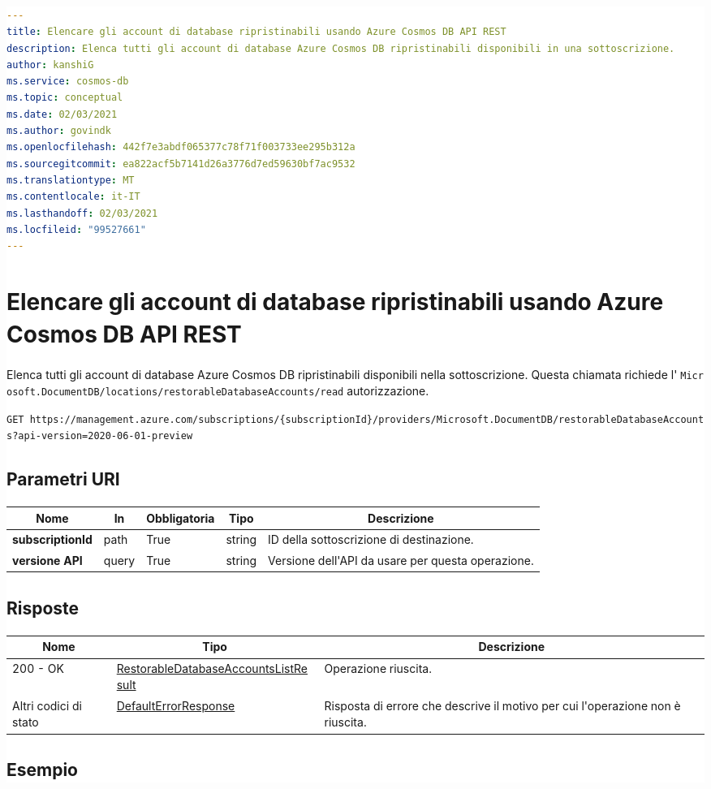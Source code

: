 ```yaml
---
title: Elencare gli account di database ripristinabili usando Azure Cosmos DB API REST
description: Elenca tutti gli account di database Azure Cosmos DB ripristinabili disponibili in una sottoscrizione.
author: kanshiG
ms.service: cosmos-db
ms.topic: conceptual
ms.date: 02/03/2021
ms.author: govindk
ms.openlocfilehash: 442f7e3abdf065377c78f71f003733ee295b312a
ms.sourcegitcommit: ea822acf5b7141d26a3776d7ed59630bf7ac9532
ms.translationtype: MT
ms.contentlocale: it-IT
ms.lasthandoff: 02/03/2021
ms.locfileid: "99527661"
---
```

# <a name="list-restorable-database-accounts-using-azure-cosmos-db-rest-api"></a>Elencare gli account di database ripristinabili usando Azure Cosmos DB API REST

Elenca tutti gli account di database Azure Cosmos DB ripristinabili disponibili nella sottoscrizione. Questa chiamata richiede l' `Microsoft.DocumentDB/locations/restorableDatabaseAccounts/read` autorizzazione.

```http
GET https://management.azure.com/subscriptions/{subscriptionId}/providers/Microsoft.DocumentDB/restorableDatabaseAccounts?api-version=2020-06-01-preview
```

## <a name="uri-parameters"></a>Parametri URI

| Nome | In | Obbligatoria | Tipo | Descrizione |
| --- | --- | --- | --- | --- |
| **subscriptionId** | path | True | string| ID della sottoscrizione di destinazione. |
| **versione API** | query | True | string | Versione dell'API da usare per questa operazione. |

## <a name="responses"></a>Risposte

| Nome | Tipo | Descrizione |
| --- | --- | --- |
| 200 - OK | [RestorableDatabaseAccountsListResult](#restorabledatabaseaccountslistresult)| Operazione riuscita. |
| Altri codici di stato | [DefaultErrorResponse](#defaulterrorresponse)| Risposta di errore che descrive il motivo per cui l'operazione non è riuscita. |

## <a name="examples"></a>Esempio
